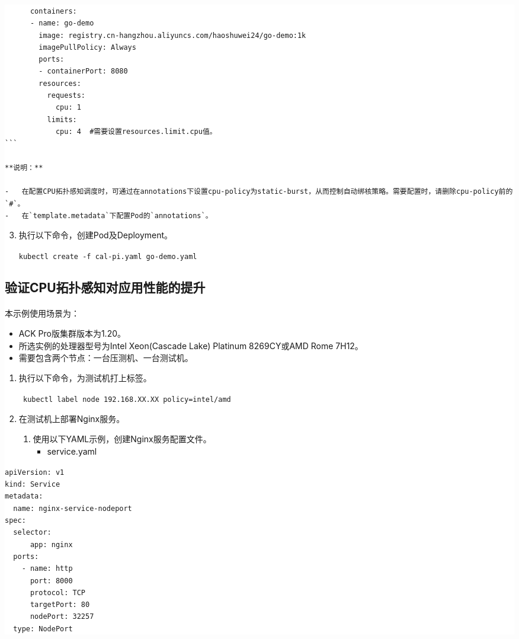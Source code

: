           containers:
          - name: go-demo
            image: registry.cn-hangzhou.aliyuncs.com/haoshuwei24/go-demo:1k
            imagePullPolicy: Always
            ports:
            - containerPort: 8080
            resources:
              requests:
                cpu: 1
              limits: 
                cpu: 4  #需要设置resources.limit.cpu值。
    ```

    **说明：**

    -   在配置CPU拓扑感知调度时，可通过在annotations下设置cpu-policy为static-burst，从而控制自动绑核策略。需要配置时，请删除cpu-policy前的`#`。
    -   在`template.metadata`下配置Pod的`annotations`。
3.  执行以下命令，创建Pod及Deployment。

    ```
    kubectl create -f cal-pi.yaml go-demo.yaml
    ```


## 验证CPU拓扑感知对应用性能的提升

本示例使用场景为：

-   ACK Pro版集群版本为1.20。
-   所选实例的处理器型号为Intel Xeon\(Cascade Lake\) Platinum 8269CY或AMD Rome 7H12。
-   需要包含两个节点：一台压测机、一台测试机。

1.  执行以下命令，为测试机打上标签。

    ```
     kubectl label node 192.168.XX.XX policy=intel/amd
    ```

2.  在测试机上部署Nginx服务。

    1.  使用以下YAML示例，创建Nginx服务配置文件。
        -   service.yaml

```
apiVersion: v1
kind: Service
metadata:
  name: nginx-service-nodeport
spec:
  selector:
      app: nginx
  ports:
    - name: http
      port: 8000
      protocol: TCP
      targetPort: 80
      nodePort: 32257
  type: NodePort
```
